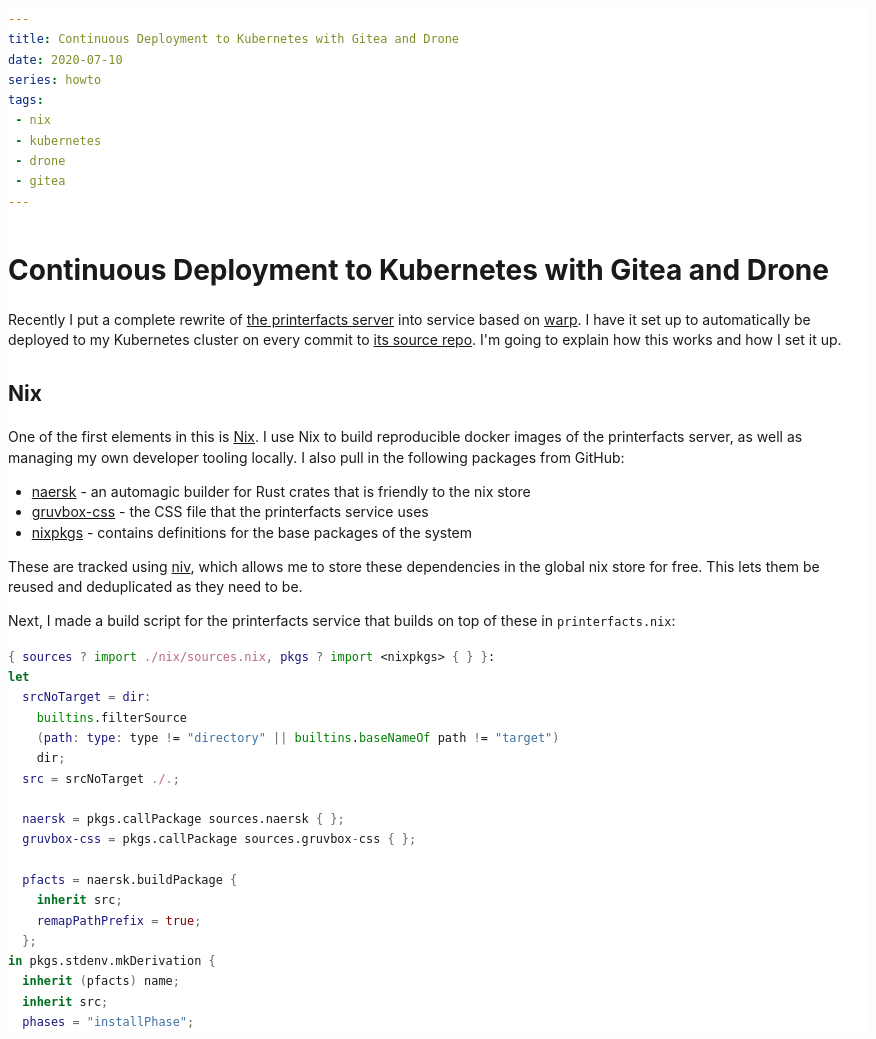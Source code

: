 ```yaml
---
title: Continuous Deployment to Kubernetes with Gitea and Drone
date: 2020-07-10
series: howto
tags:
 - nix
 - kubernetes
 - drone
 - gitea
---
```


# Continuous Deployment to Kubernetes with Gitea and Drone

Recently I put a complete rewrite of [the printerfacts
server](https://printerfacts.cetacean.club) into service based on
[warp](https://github.com/seanmonstar/warp). I have it set up to automatically
be deployed to my Kubernetes cluster on every commit to [its source
repo](https://tulpa.dev/cadey/printerfacts). I'm going to explain how this works
and how I set it up.

## Nix

One of the first elements in this is [Nix](https://nixos.org/nix). I use Nix to
build reproducible docker images of the printerfacts server, as well as managing
my own developer tooling locally. I also pull in the following packages from
GitHub:

- [naersk](https://github.com/nmattia/naersk) - an automagic builder for Rust
  crates that is friendly to the nix store
- [gruvbox-css](https://github.com/Xe/gruvbox-css) - the CSS file that the
  printerfacts service uses
- [nixpkgs](https://github.com/NixOS/nixpkgs) - contains definitions for the
  base packages of the system

These are tracked using [niv](https://github.com/nmattia/niv), which allows me
to store these dependencies in the global nix store for free. This lets them be
reused and deduplicated as they need to be.

Next, I made a build script for the printerfacts service that builds on top of
these in `printerfacts.nix`:

```nix
{ sources ? import ./nix/sources.nix, pkgs ? import <nixpkgs> { } }:
let
  srcNoTarget = dir:
    builtins.filterSource
    (path: type: type != "directory" || builtins.baseNameOf path != "target")
    dir;
  src = srcNoTarget ./.;

  naersk = pkgs.callPackage sources.naersk { };
  gruvbox-css = pkgs.callPackage sources.gruvbox-css { };
  
  pfacts = naersk.buildPackage {
    inherit src;
    remapPathPrefix = true;
  };
in pkgs.stdenv.mkDerivation {
  inherit (pfacts) name;
  inherit src;
  phases = "installPhase";

```